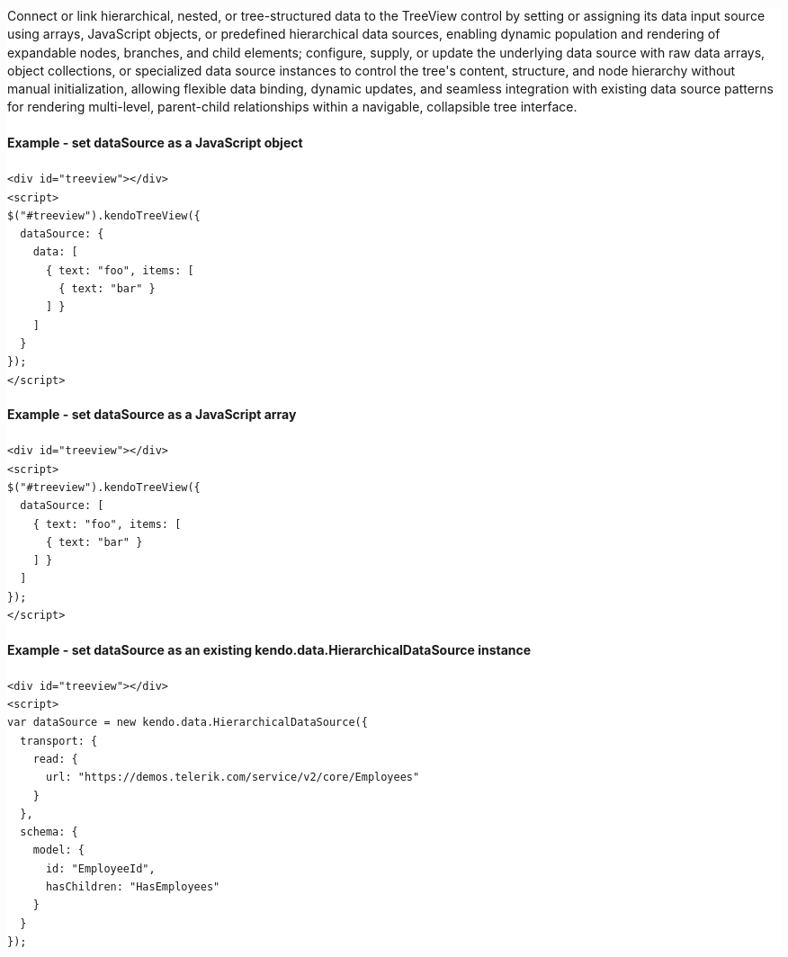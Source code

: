 
<div class="meta-api-description">
Connect or link hierarchical, nested, or tree-structured data to the TreeView control by setting or assigning its data input source using arrays, JavaScript objects, or predefined hierarchical data sources, enabling dynamic population and rendering of expandable nodes, branches, and child elements; configure, supply, or update the underlying data source with raw data arrays, object collections, or specialized data source instances to control the tree's content, structure, and node hierarchy without manual initialization, allowing flexible data binding, dynamic updates, and seamless integration with existing data source patterns for rendering multi-level, parent-child relationships within a navigable, collapsible tree interface.
</div>

#### Example - set dataSource as a JavaScript object

    <div id="treeview"></div>
    <script>
    $("#treeview").kendoTreeView({
      dataSource: {
        data: [
          { text: "foo", items: [
            { text: "bar" }
          ] }
        ]
      }
    });
    </script>

#### Example - set dataSource as a JavaScript array

    <div id="treeview"></div>
    <script>
    $("#treeview").kendoTreeView({
      dataSource: [
        { text: "foo", items: [
          { text: "bar" }
        ] }
      ]
    });
    </script>

#### Example - set dataSource as an existing kendo.data.HierarchicalDataSource instance

    <div id="treeview"></div>
    <script>
    var dataSource = new kendo.data.HierarchicalDataSource({
      transport: {
        read: {
          url: "https://demos.telerik.com/service/v2/core/Employees"
        }
      },
      schema: {
        model: {
          id: "EmployeeId",
          hasChildren: "HasEmployees"
        }
      }
    });
